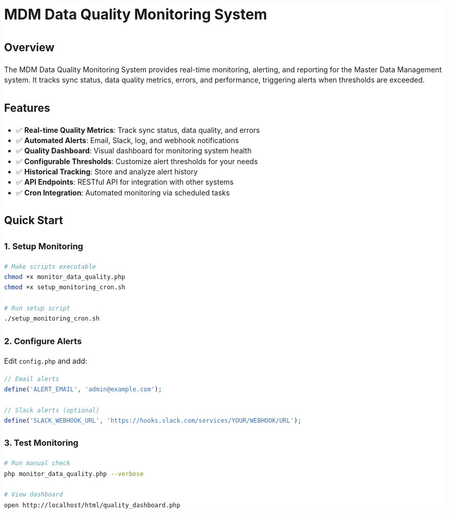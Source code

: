 # MDM Data Quality Monitoring System

## Overview

The MDM Data Quality Monitoring System provides real-time monitoring, alerting, and reporting for the Master Data Management system. It tracks sync status, data quality metrics, errors, and performance, triggering alerts when thresholds are exceeded.

## Features

- ✅ **Real-time Quality Metrics**: Track sync status, data quality, and errors
- ✅ **Automated Alerts**: Email, Slack, log, and webhook notifications
- ✅ **Quality Dashboard**: Visual dashboard for monitoring system health
- ✅ **Configurable Thresholds**: Customize alert thresholds for your needs
- ✅ **Historical Tracking**: Store and analyze alert history
- ✅ **API Endpoints**: RESTful API for integration with other systems
- ✅ **Cron Integration**: Automated monitoring via scheduled tasks

## Quick Start

### 1. Setup Monitoring

```bash
# Make scripts executable
chmod +x monitor_data_quality.php
chmod +x setup_monitoring_cron.sh

# Run setup script
./setup_monitoring_cron.sh
```

### 2. Configure Alerts

Edit `config.php` and add:

```php
// Email alerts
define('ALERT_EMAIL', 'admin@example.com');

// Slack alerts (optional)
define('SLACK_WEBHOOK_URL', 'https://hooks.slack.com/services/YOUR/WEBHOOK/URL');
```

### 3. Test Monitoring

```bash
# Run manual check
php monitor_data_quality.php --verbose

# View dashboard
open http://localhost/html/quality_dashboard.php
```
